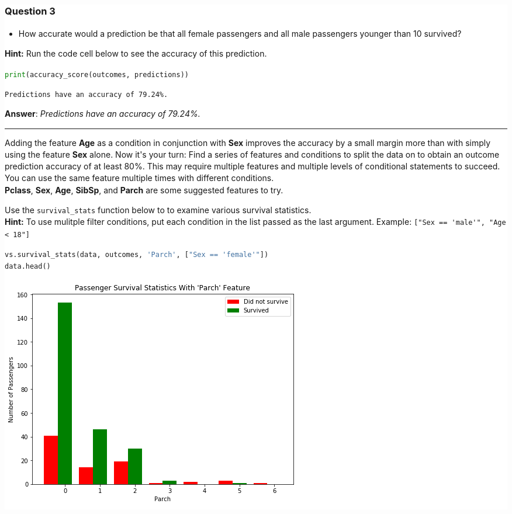 ### Question 3

* How accurate would a prediction be that all female passengers and all male passengers younger than 10 survived? 

**Hint:** Run the code cell below to see the accuracy of this prediction.


```python
print(accuracy_score(outcomes, predictions))
```

    Predictions have an accuracy of 79.24%.


**Answer**: *Predictions have an accuracy of 79.24%.*

***
Adding the feature **Age** as a condition in conjunction with **Sex** improves the accuracy by a small margin more than with simply using the feature **Sex** alone. Now it's your turn: Find a series of features and conditions to split the data on to obtain an outcome prediction accuracy of at least 80%. This may require multiple features and multiple levels of conditional statements to succeed. You can use the same feature multiple times with different conditions.   
**Pclass**, **Sex**, **Age**, **SibSp**, and **Parch** are some suggested features to try.

Use the `survival_stats` function below to to examine various survival statistics.  
**Hint:** To use mulitple filter conditions, put each condition in the list passed as the last argument. Example: `["Sex == 'male'", "Age < 18"]`


```python
vs.survival_stats(data, outcomes, 'Parch', ["Sex == 'female'"])
data.head()
```


![png](output_27_0.png)
